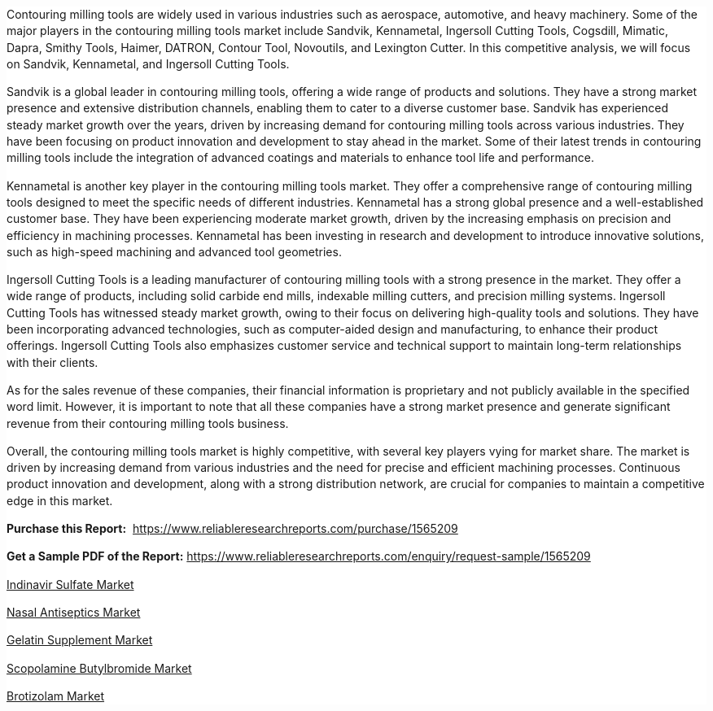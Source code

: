 <p><p>Contouring milling tools are widely used in various industries such as aerospace, automotive, and heavy machinery. Some of the major players in the contouring milling tools market include Sandvik, Kennametal, Ingersoll Cutting Tools, Cogsdill, Mimatic, Dapra, Smithy Tools, Haimer, DATRON, Contour Tool, Novoutils, and Lexington Cutter. In this competitive analysis, we will focus on Sandvik, Kennametal, and Ingersoll Cutting Tools.</p><p>Sandvik is a global leader in contouring milling tools, offering a wide range of products and solutions. They have a strong market presence and extensive distribution channels, enabling them to cater to a diverse customer base. Sandvik has experienced steady market growth over the years, driven by increasing demand for contouring milling tools across various industries. They have been focusing on product innovation and development to stay ahead in the market. Some of their latest trends in contouring milling tools include the integration of advanced coatings and materials to enhance tool life and performance.</p><p>Kennametal is another key player in the contouring milling tools market. They offer a comprehensive range of contouring milling tools designed to meet the specific needs of different industries. Kennametal has a strong global presence and a well-established customer base. They have been experiencing moderate market growth, driven by the increasing emphasis on precision and efficiency in machining processes. Kennametal has been investing in research and development to introduce innovative solutions, such as high-speed machining and advanced tool geometries.</p><p>Ingersoll Cutting Tools is a leading manufacturer of contouring milling tools with a strong presence in the market. They offer a wide range of products, including solid carbide end mills, indexable milling cutters, and precision milling systems. Ingersoll Cutting Tools has witnessed steady market growth, owing to their focus on delivering high-quality tools and solutions. They have been incorporating advanced technologies, such as computer-aided design and manufacturing, to enhance their product offerings. Ingersoll Cutting Tools also emphasizes customer service and technical support to maintain long-term relationships with their clients.</p><p>As for the sales revenue of these companies, their financial information is proprietary and not publicly available in the specified word limit. However, it is important to note that all these companies have a strong market presence and generate significant revenue from their contouring milling tools business.</p><p>Overall, the contouring milling tools market is highly competitive, with several key players vying for market share. The market is driven by increasing demand from various industries and the need for precise and efficient machining processes. Continuous product innovation and development, along with a strong distribution network, are crucial for companies to maintain a competitive edge in this market.</p></p>
<p><strong>Purchase this Report:</strong>&nbsp;&nbsp;<a href="https://www.reliableresearchreports.com/purchase/1565209">https://www.reliableresearchreports.com/purchase/1565209</a></p>
<p></p>
<p><strong>Get a Sample PDF of the Report:</strong>&nbsp;<a href="https://www.reliableresearchreports.com/enquiry/request-sample/1565209">https://www.reliableresearchreports.com/enquiry/request-sample/1565209</a></p>
<p><p><a href="https://medium.com/@elvirabogdani08/decoding-indinavir-sulfate-market-metrics-market-share-trends-and-growth-patterns-1dadf4cab648">Indinavir Sulfate Market</a></p><p><a href="https://medium.com/@elvirabogdani08/nasal-antiseptics-market-comprehensive-assessment-by-type-application-and-geography-458124ddba77">Nasal Antiseptics Market</a></p><p><a href="https://medium.com/@elvirabogdani08/gelatin-supplement-market-outlook-industry-overview-and-forecast-2023-to-2030-044b9faaa6bc">Gelatin Supplement Market</a></p><p><a href="https://medium.com/@elvirabogdani08/decoding-scopolamine-butylbromide-market-metrics-market-share-trends-and-growth-patterns-1dbed56baa09">Scopolamine Butylbromide Market</a></p><p><a href="https://medium.com/@elvirabogdani08/brotizolam-market-exploring-market-share-market-trends-and-future-growth-421b5d053773">Brotizolam Market</a></p></p>